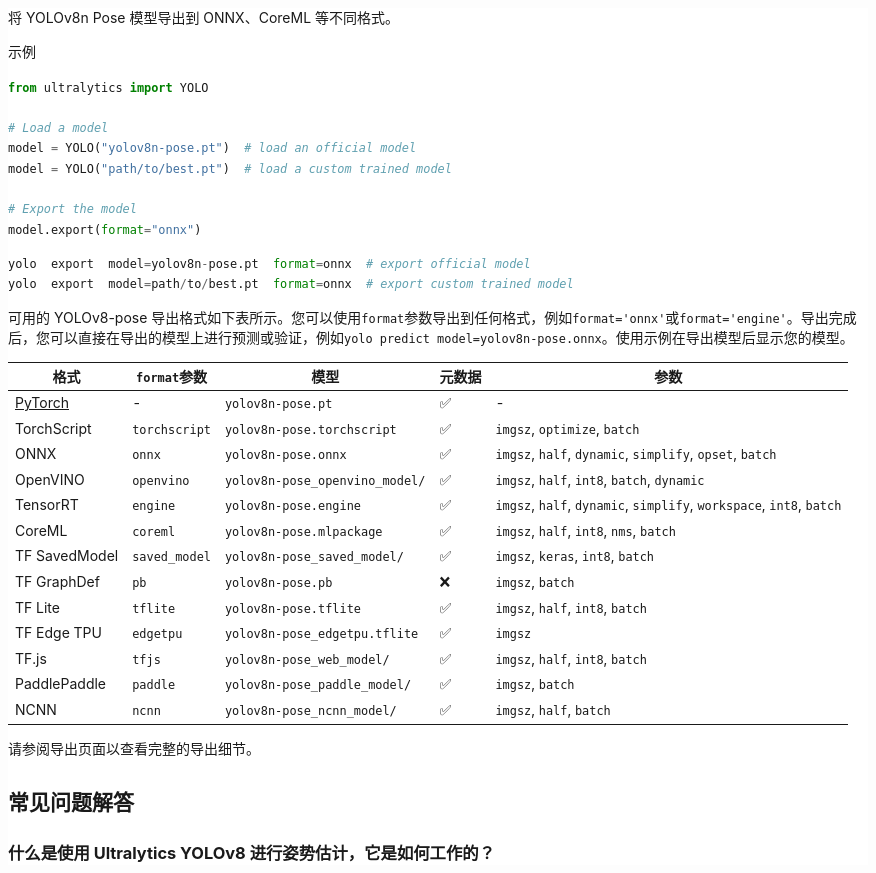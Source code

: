 将 YOLOv8n Pose 模型导出到 ONNX、CoreML 等不同格式。

示例

```py
from ultralytics import YOLO

# Load a model
model = YOLO("yolov8n-pose.pt")  # load an official model
model = YOLO("path/to/best.pt")  # load a custom trained model

# Export the model
model.export(format="onnx") 
```

```py
yolo  export  model=yolov8n-pose.pt  format=onnx  # export official model
yolo  export  model=path/to/best.pt  format=onnx  # export custom trained model 
```

可用的 YOLOv8-pose 导出格式如下表所示。您可以使用`format`参数导出到任何格式，例如`format='onnx'`或`format='engine'`。导出完成后，您可以直接在导出的模型上进行预测或验证，例如`yolo predict model=yolov8n-pose.onnx`。使用示例在导出模型后显示您的模型。

| 格式 | `format`参数 | 模型 | 元数据 | 参数 |
| --- | --- | --- | --- | --- |
| [PyTorch](https://pytorch.org/) | - | `yolov8n-pose.pt` | ✅ | - |
| TorchScript | `torchscript` | `yolov8n-pose.torchscript` | ✅ | `imgsz`, `optimize`, `batch` |
| ONNX | `onnx` | `yolov8n-pose.onnx` | ✅ | `imgsz`, `half`, `dynamic`, `simplify`, `opset`, `batch` |
| OpenVINO | `openvino` | `yolov8n-pose_openvino_model/` | ✅ | `imgsz`, `half`, `int8`, `batch`, `dynamic` |
| TensorRT | `engine` | `yolov8n-pose.engine` | ✅ | `imgsz`, `half`, `dynamic`, `simplify`, `workspace`, `int8`, `batch` |
| CoreML | `coreml` | `yolov8n-pose.mlpackage` | ✅ | `imgsz`, `half`, `int8`, `nms`, `batch` |
| TF SavedModel | `saved_model` | `yolov8n-pose_saved_model/` | ✅ | `imgsz`, `keras`, `int8`, `batch` |
| TF GraphDef | `pb` | `yolov8n-pose.pb` | ❌ | `imgsz`, `batch` |
| TF Lite | `tflite` | `yolov8n-pose.tflite` | ✅ | `imgsz`, `half`, `int8`, `batch` |
| TF Edge TPU | `edgetpu` | `yolov8n-pose_edgetpu.tflite` | ✅ | `imgsz` |
| TF.js | `tfjs` | `yolov8n-pose_web_model/` | ✅ | `imgsz`, `half`, `int8`, `batch` |
| PaddlePaddle | `paddle` | `yolov8n-pose_paddle_model/` | ✅ | `imgsz`, `batch` |
| NCNN | `ncnn` | `yolov8n-pose_ncnn_model/` | ✅ | `imgsz`, `half`, `batch` |

请参阅导出页面以查看完整的导出细节。

## 常见问题解答

### 什么是使用 Ultralytics YOLOv8 进行姿势估计，它是如何工作的？
